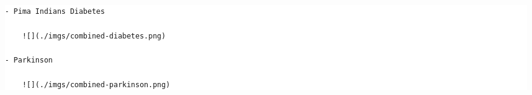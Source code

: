    - Pima Indians Diabetes

        ![](./imgs/combined-diabetes.png)

    - Parkinson

        ![](./imgs/combined-parkinson.png)
